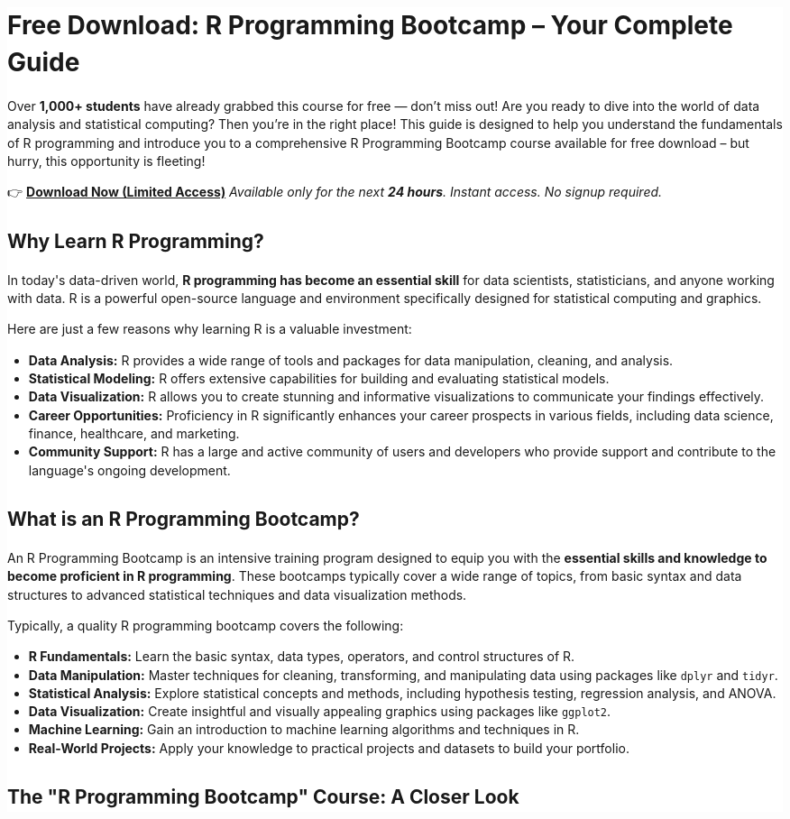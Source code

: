 # Free Download: R Programming Bootcamp – Your Complete Guide

Over **1,000+ students** have already grabbed this course for free — don’t miss out!
Are you ready to dive into the world of data analysis and statistical computing? Then you’re in the right place! This guide is designed to help you understand the fundamentals of R programming and introduce you to a comprehensive R Programming Bootcamp course available for free download – but hurry, this opportunity is fleeting!

👉 **[Download Now (Limited Access)](https://udemywork.com/r-programming-bootcamp)**
_Available only for the next **24 hours**. Instant access. No signup required._

## Why Learn R Programming?

In today's data-driven world, **R programming has become an essential skill** for data scientists, statisticians, and anyone working with data. R is a powerful open-source language and environment specifically designed for statistical computing and graphics.

Here are just a few reasons why learning R is a valuable investment:

*   **Data Analysis:** R provides a wide range of tools and packages for data manipulation, cleaning, and analysis.
*   **Statistical Modeling:** R offers extensive capabilities for building and evaluating statistical models.
*   **Data Visualization:** R allows you to create stunning and informative visualizations to communicate your findings effectively.
*   **Career Opportunities:** Proficiency in R significantly enhances your career prospects in various fields, including data science, finance, healthcare, and marketing.
*   **Community Support:** R has a large and active community of users and developers who provide support and contribute to the language's ongoing development.

## What is an R Programming Bootcamp?

An R Programming Bootcamp is an intensive training program designed to equip you with the **essential skills and knowledge to become proficient in R programming**. These bootcamps typically cover a wide range of topics, from basic syntax and data structures to advanced statistical techniques and data visualization methods.

Typically, a quality R programming bootcamp covers the following:

*   **R Fundamentals:** Learn the basic syntax, data types, operators, and control structures of R.
*   **Data Manipulation:** Master techniques for cleaning, transforming, and manipulating data using packages like `dplyr` and `tidyr`.
*   **Statistical Analysis:** Explore statistical concepts and methods, including hypothesis testing, regression analysis, and ANOVA.
*   **Data Visualization:** Create insightful and visually appealing graphics using packages like `ggplot2`.
*   **Machine Learning:** Gain an introduction to machine learning algorithms and techniques in R.
*   **Real-World Projects:** Apply your knowledge to practical projects and datasets to build your portfolio.

## The "R Programming Bootcamp" Course: A Closer Look
